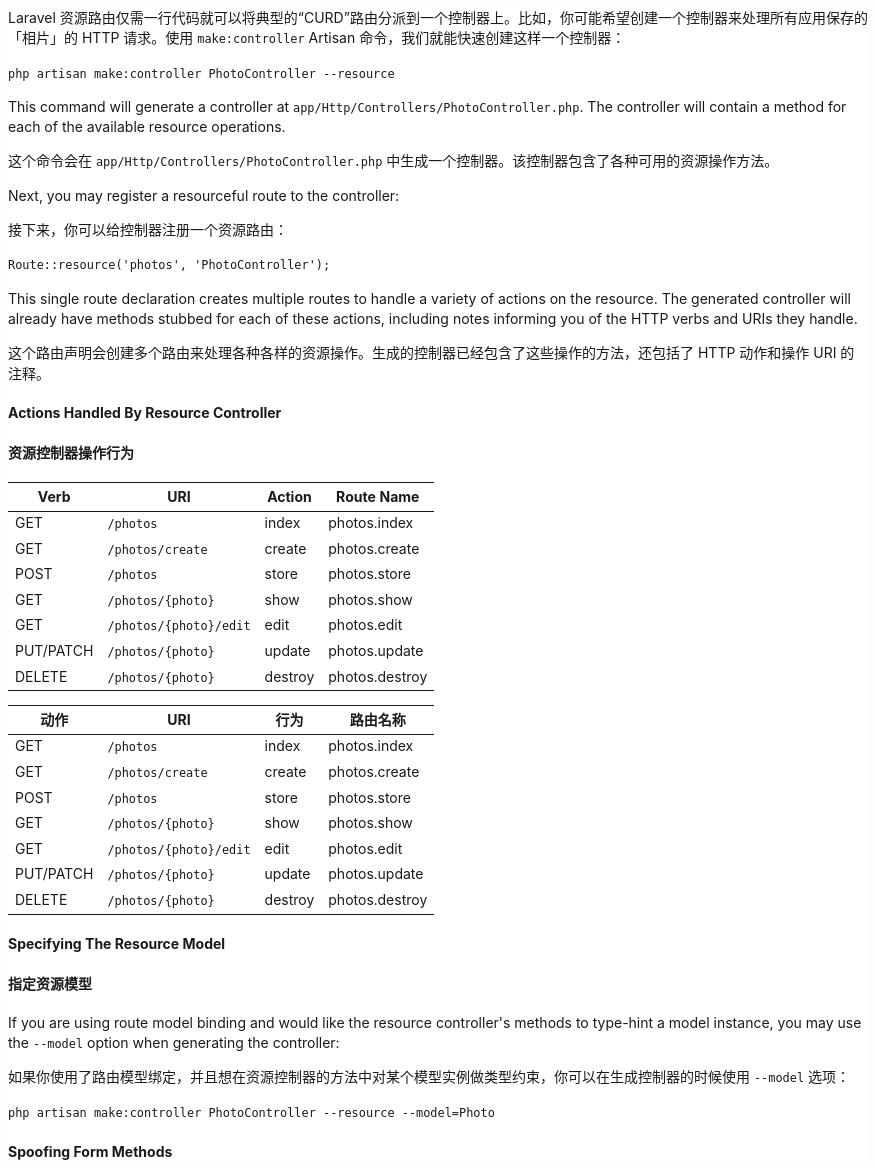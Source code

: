 Laravel 资源路由仅需一行代码就可以将典型的“CURD”路由分派到一个控制器上。比如，你可能希望创建一个控制器来处理所有应用保存的「相片」的 HTTP 请求。使用 `make:controller` Artisan 命令，我们就能快速创建这样一个控制器：

    php artisan make:controller PhotoController --resource

This command will generate a controller at `app/Http/Controllers/PhotoController.php`. The controller will contain a method for each of the available resource operations.

这个命令会在 `app/Http/Controllers/PhotoController.php` 中生成一个控制器。该控制器包含了各种可用的资源操作方法。

Next, you may register a resourceful route to the controller:

接下来，你可以给控制器注册一个资源路由：

    Route::resource('photos', 'PhotoController');

This single route declaration creates multiple routes to handle a variety of actions on the resource. The generated controller will already have methods stubbed for each of these actions, including notes informing you of the HTTP verbs and URIs they handle.

这个路由声明会创建多个路由来处理各种各样的资源操作。生成的控制器已经包含了这些操作的方法，还包括了 HTTP 动作和操作 URI 的注释。

#### Actions Handled By Resource Controller

#### 资源控制器操作行为

Verb      | URI                  | Action       | Route Name
----------|-----------------------|--------------|---------------------
GET       | `/photos`              | index        | photos.index
GET       | `/photos/create`       | create       | photos.create
POST      | `/photos`              | store        | photos.store
GET       | `/photos/{photo}`      | show         | photos.show
GET       | `/photos/{photo}/edit` | edit         | photos.edit
PUT/PATCH | `/photos/{photo}`      | update       | photos.update
DELETE    | `/photos/{photo}`      | destroy      | photos.destroy

动作      | URI                  | 行为       | 路由名称
----------|-----------------------|--------------|---------------------
GET       | `/photos`              | index        | photos.index
GET       | `/photos/create`       | create       | photos.create
POST      | `/photos`              | store        | photos.store
GET       | `/photos/{photo}`      | show         | photos.show
GET       | `/photos/{photo}/edit` | edit         | photos.edit
PUT/PATCH | `/photos/{photo}`      | update       | photos.update
DELETE    | `/photos/{photo}`      | destroy      | photos.destroy

#### Specifying The Resource Model

#### 指定资源模型

If you are using route model binding and would like the resource controller's methods to type-hint a model instance, you may use the `--model` option when generating the controller:

如果你使用了路由模型绑定，并且想在资源控制器的方法中对某个模型实例做类型约束，你可以在生成控制器的时候使用 `--model` 选项：

    php artisan make:controller PhotoController --resource --model=Photo

#### Spoofing Form Methods
